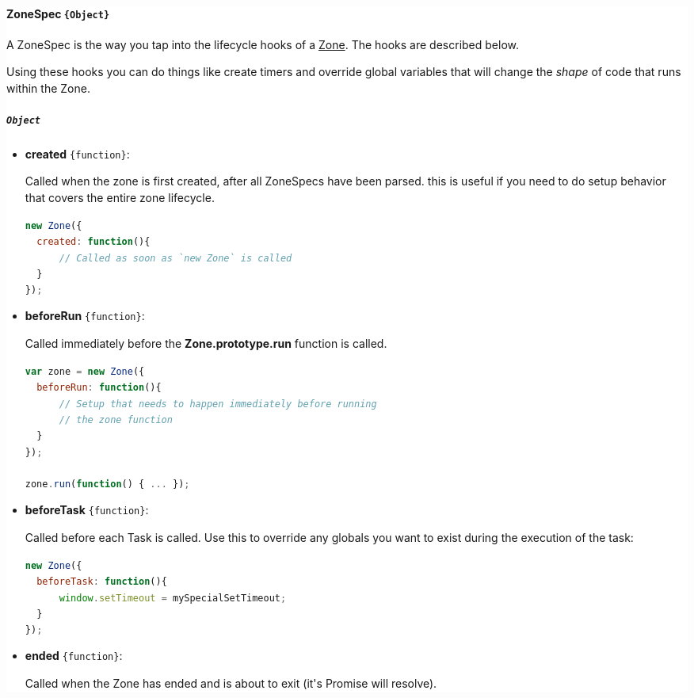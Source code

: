 #### ZoneSpec `{Object}`

 A ZoneSpec is the way you tap into the lifecycle hooks of a [Zone](#new-zone). The hooks are described below.

Using these hooks you can do things like create timers and override global variables that will change the *shape* of code that runs within the Zone.




##### <code>Object</code>

- __created__ <code>{function}</code>:
  
  
  Called when the zone is first created, after all ZoneSpecs have been parsed. this is useful if you need to do setup behavior that covers the entire zone lifecycle.
  
  ```js
  new Zone({
  	created: function(){
  		// Called as soon as `new Zone` is called
  	}
  });
  ```
  
- __beforeRun__ <code>{function}</code>:
  
  
  Called immediately before the **Zone.prototype.run** function is called.
  
  ```js
  var zone = new Zone({
  	beforeRun: function(){
  		// Setup that needs to happen immediately before running
  		// the zone function
  	}
  });
  
  zone.run(function() { ... });
  ```
  
- __beforeTask__ <code>{function}</code>:
  
  
  Called before each Task is called. Use this to override any globals you want to exist during the execution of the task:
  
  ```js
  new Zone({
  	beforeTask: function(){
  		window.setTimeout = mySpecialSetTimeout;
  	}
  });
  ```
  
- __ended__ <code>{function}</code>:
  
  
  Called when the Zone has ended and is about to exit (it's Promise will resolve).
  